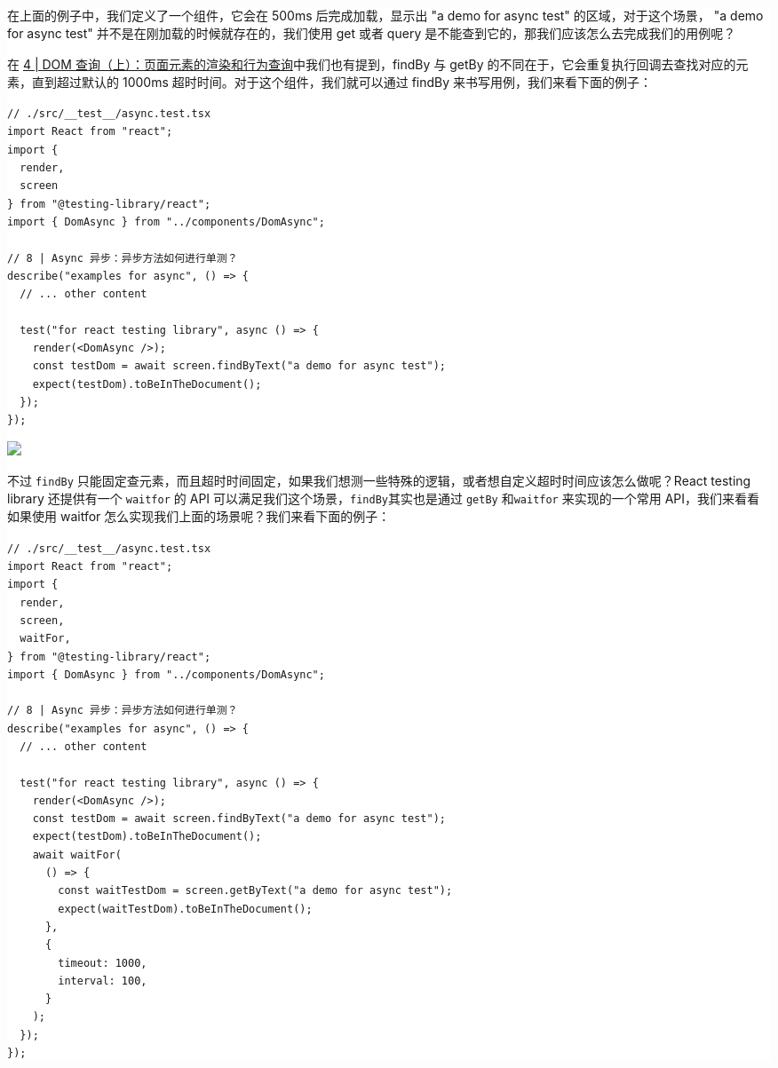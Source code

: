 
在上面的例子中，我们定义了一个组件，它会在 500ms 后完成加载，显示出 "a demo for async test" 的区域，对于这个场景， "a demo for async test" 并不是在刚加载的时候就存在的，我们使用 get 或者 query 是不能查到它的，那我们应该怎么去完成我们的用例呢？

在 [4 | DOM 查询（上）：页面元素的渲染和行为查询](https://juejin.cn/book/7174044519350927395/section/7176803841113849908 "https://juejin.cn/book/7174044519350927395/section/7176803841113849908")中我们也有提到，findBy 与 getBy 的不同在于，它会重复执行回调去查找对应的元素，直到超过默认的 1000ms 超时时间。对于这个组件，我们就可以通过 findBy 来书写用例，我们来看下面的例子：

    // ./src/__test__/async.test.tsx
    import React from "react";
    import {
      render,
      screen
    } from "@testing-library/react";
    import { DomAsync } from "../components/DomAsync";
    
    // 8 | Async 异步：异步方法如何进行单测？
    describe("examples for async", () => {
      // ... other content
      
      test("for react testing library", async () => {
        render(<DomAsync />);
        const testDom = await screen.findByText("a demo for async test");
        expect(testDom).toBeInTheDocument();
      });
    });
    

![](https://p3-juejin.byteimg.com/tos-cn-i-k3u1fbpfcp/201df612d159440f9a163c6cb5372540~tplv-k3u1fbpfcp-jj-mark:1600:0:0:0:q75.image#?w=399&h=197&s=10004&e=png&b=1e1e1e)

不过 `findBy` 只能固定查元素，而且超时时间固定，如果我们想测一些特殊的逻辑，或者想自定义超时时间应该怎么做呢？React testing library 还提供有一个 `waitfor` 的 API 可以满足我们这个场景，`findBy`其实也是通过 `getBy` 和`waitfor` 来实现的一个常用 API，我们来看看如果使用 waitfor 怎么实现我们上面的场景呢？我们来看下面的例子：

    // ./src/__test__/async.test.tsx
    import React from "react";
    import {
      render,
      screen,
      waitFor,
    } from "@testing-library/react";
    import { DomAsync } from "../components/DomAsync";
    
    // 8 | Async 异步：异步方法如何进行单测？
    describe("examples for async", () => {
      // ... other content
      
      test("for react testing library", async () => {
        render(<DomAsync />);
        const testDom = await screen.findByText("a demo for async test");
        expect(testDom).toBeInTheDocument();
        await waitFor(
          () => {
            const waitTestDom = screen.getByText("a demo for async test");
            expect(waitTestDom).toBeInTheDocument();
          },
          {
            timeout: 1000,
            interval: 100,
          }
        );
      });
    });
    
